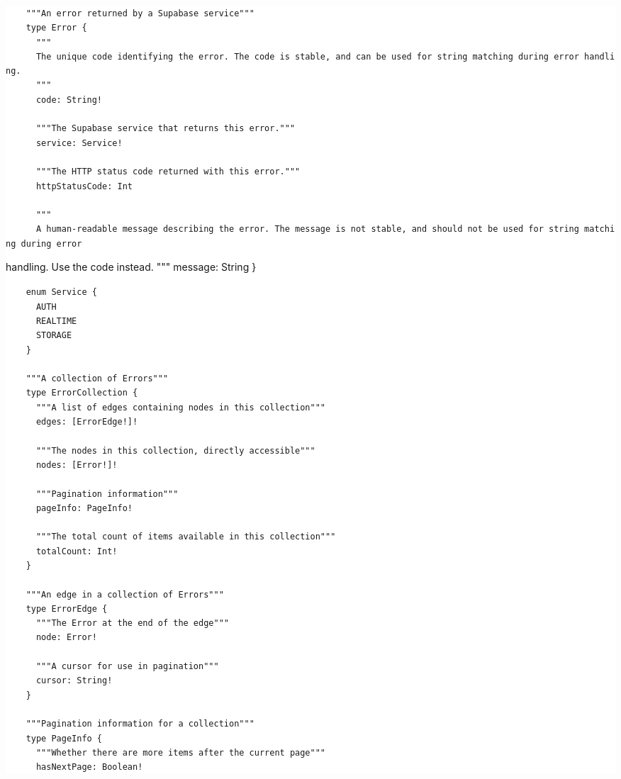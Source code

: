         """An error returned by a Supabase service"""
        type Error {
          """
          The unique code identifying the error. The code is stable, and can be used for string matching during error handling.
          """
          code: String!

          """The Supabase service that returns this error."""
          service: Service!

          """The HTTP status code returned with this error."""
          httpStatusCode: Int

          """
          A human-readable message describing the error. The message is not stable, and should not be used for string matching during error
   handling. Use the code instead.
          """
          message: String
        }

        enum Service {
          AUTH
          REALTIME
          STORAGE
        }

        """A collection of Errors"""
        type ErrorCollection {
          """A list of edges containing nodes in this collection"""
          edges: [ErrorEdge!]!

          """The nodes in this collection, directly accessible"""
          nodes: [Error!]!

          """Pagination information"""
          pageInfo: PageInfo!

          """The total count of items available in this collection"""
          totalCount: Int!
        }

        """An edge in a collection of Errors"""
        type ErrorEdge {
          """The Error at the end of the edge"""
          node: Error!

          """A cursor for use in pagination"""
          cursor: String!
        }

        """Pagination information for a collection"""
        type PageInfo {
          """Whether there are more items after the current page"""
          hasNextPage: Boolean!
